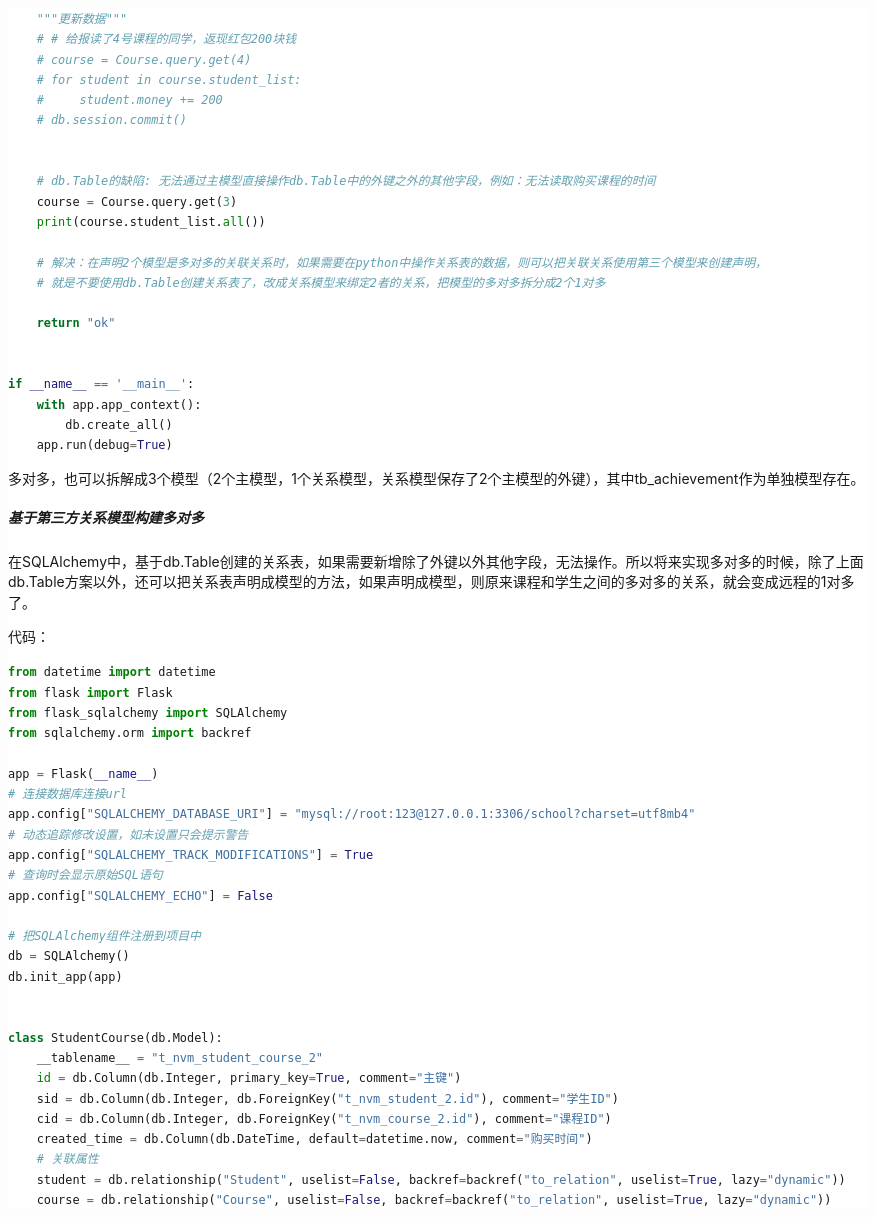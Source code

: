 ```python
    """更新数据"""
    # # 给报读了4号课程的同学，返现红包200块钱
    # course = Course.query.get(4)
    # for student in course.student_list:
    #     student.money += 200
    # db.session.commit()


    # db.Table的缺陷: 无法通过主模型直接操作db.Table中的外键之外的其他字段，例如：无法读取购买课程的时间
    course = Course.query.get(3)
    print(course.student_list.all())

    # 解决：在声明2个模型是多对多的关联关系时，如果需要在python中操作关系表的数据，则可以把关联关系使用第三个模型来创建声明，
    # 就是不要使用db.Table创建关系表了，改成关系模型来绑定2者的关系，把模型的多对多拆分成2个1对多

    return "ok"


if __name__ == '__main__':
    with app.app_context():
        db.create_all()
    app.run(debug=True)

```

多对多，也可以拆解成3个模型（2个主模型，1个关系模型，关系模型保存了2个主模型的外键），其中tb_achievement作为单独模型存在。



##### 基于第三方关系模型构建多对多

在SQLAlchemy中，基于db.Table创建的关系表，如果需要新增除了外键以外其他字段，无法操作。所以将来实现多对多的时候，除了上面db.Table方案以外，还可以把关系表声明成模型的方法，如果声明成模型，则原来课程和学生之间的多对多的关系，就会变成远程的1对多了。

代码：

```python
from datetime import datetime
from flask import Flask
from flask_sqlalchemy import SQLAlchemy
from sqlalchemy.orm import backref

app = Flask(__name__)
# 连接数据库连接url
app.config["SQLALCHEMY_DATABASE_URI"] = "mysql://root:123@127.0.0.1:3306/school?charset=utf8mb4"
# 动态追踪修改设置，如未设置只会提示警告
app.config["SQLALCHEMY_TRACK_MODIFICATIONS"] = True
# 查询时会显示原始SQL语句
app.config["SQLALCHEMY_ECHO"] = False

# 把SQLAlchemy组件注册到项目中
db = SQLAlchemy()
db.init_app(app)


class StudentCourse(db.Model):
    __tablename__ = "t_nvm_student_course_2"
    id = db.Column(db.Integer, primary_key=True, comment="主键")
    sid = db.Column(db.Integer, db.ForeignKey("t_nvm_student_2.id"), comment="学生ID")
    cid = db.Column(db.Integer, db.ForeignKey("t_nvm_course_2.id"), comment="课程ID")
    created_time = db.Column(db.DateTime, default=datetime.now, comment="购买时间")
    # 关联属性
    student = db.relationship("Student", uselist=False, backref=backref("to_relation", uselist=True, lazy="dynamic"))
    course = db.relationship("Course", uselist=False, backref=backref("to_relation", uselist=True, lazy="dynamic"))
```